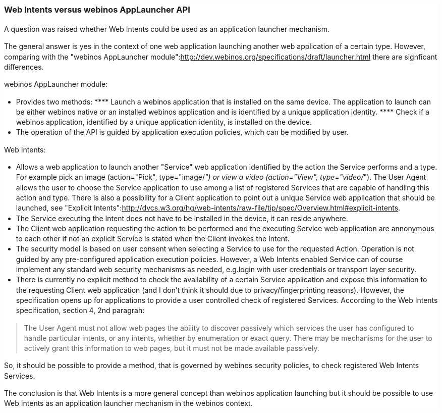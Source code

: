 ### Web Intents versus webinos AppLauncher API

A question was raised whether Web Intents could be used as an application launcher mechanism.

The general answer is yes in the context of one web application launching another web application of a certain type. However, comparing with the "webinos AppLauncher module":http://dev.webinos.org/specifications/draft/launcher.html there are signficant differences.

webinos AppLauncher module:
* Provides two methods:
**** Launch a webinos application that is installed on the same device. The application to launch can be either webinos native or an installed webinos application and is identified by a unique application identity.
**** Check if a webinos application, identified by a unique application identity, is installed on the device.
* The operation of the API is guided by application execution policies, which can be modified by user.

Web Intents:
* Allows a web application to launch another "Service" web application identified by the action the Service performs and a type. For example pick an image (action="Pick", type="image/*") or view a video (action="View", type="video/*"). The User Agent allows the user to choose the Service application to use among a list of registered Services that are capable of handling this action and type. There is also a possibility for a Client application to point out a unique Service web application that should be launched, see "Explicit Intents":http://dvcs.w3.org/hg/web-intents/raw-file/tip/spec/Overview.html#explicit-intents.
* The Service executing the Intent does not have to be installed in the device, it can reside anywhere.
* The Client web application requesting the action to be performed and the executing Service web application are annonymous to each other if not an explicit Service is stated when the Client invokes the Intent.
* The security model is based on user consent when selecting a Service to use for the requested Action. Operation is not guided by any pre-configured application execution policies. However, a Web Intents enabled Service can of course implement any standard web security mechanisms as needed, e.g.login with user credentials or transport layer security.
* There is currently no explicit method to check the availability of a certain Service application and expose this information to the requesting Client web application (and I don’t think it should due to privacy/fingerprinting reasons). However, the specification opens up for applications to provide a user controlled check of registered Services. According to the Web Intents specification, section 4, 2nd paragrah:

> The User Agent must not allow web pages the ability to discover passively which services the user has configured to handle particular intents, or any intents, whether by enumeration or exact query. There may be mechanisms for the user to actively grant this information to web pages, but it must not be made available passively.

So, it should be possible to provide a method, that is governed by webinos security policies, to check registered Web Intents Services.

The conclusion is that Web Intents is a more general concept than webinos application launching but it should be possible to use Web Intents as an application launcher mechanism in the webinos context.

